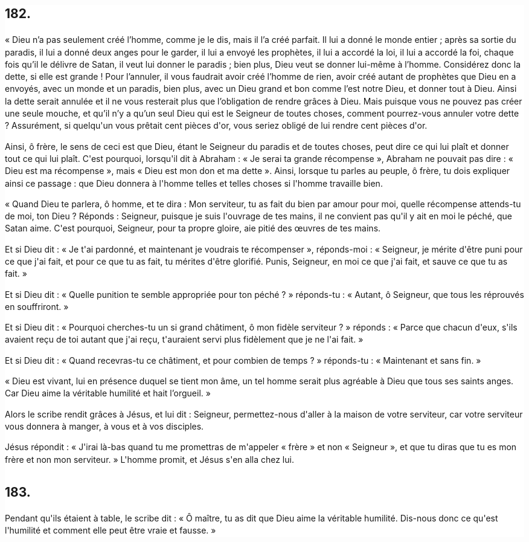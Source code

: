

## 182.

« Dieu n’a pas seulement créé l’homme, comme je le dis, mais il l’a créé parfait. Il lui a donné le monde entier ; après sa sortie du paradis, il lui a donné deux anges pour le garder, il lui a envoyé les prophètes, il lui a accordé la loi, il lui a accordé la foi, chaque fois qu’il le délivre de Satan, il veut lui donner le paradis ; bien plus, Dieu veut se donner lui-même à l’homme. Considérez donc la dette, si elle est grande ! Pour l’annuler, il vous faudrait avoir créé l’homme de rien, avoir créé autant de prophètes que Dieu en a envoyés, avec un monde et un paradis, bien plus, avec un Dieu grand et bon comme l’est notre Dieu, et donner tout à Dieu. Ainsi la dette serait annulée et il ne vous resterait plus que l’obligation de rendre grâces à Dieu. Mais puisque vous ne pouvez pas créer une seule mouche, et qu’il n’y a qu’un seul Dieu qui est le Seigneur de toutes choses, comment pourrez-vous annuler votre dette ? Assurément, si quelqu'un vous prêtait cent pièces d'or, vous seriez obligé de lui rendre cent pièces d'or.

Ainsi, ô frère, le sens de ceci est que Dieu, étant le Seigneur du paradis et de toutes choses, peut dire ce qui lui plaît et donner tout ce qui lui plaît. C'est pourquoi, lorsqu'il dit à Abraham : « Je serai ta grande récompense », Abraham ne pouvait pas dire : « Dieu est ma récompense », mais « Dieu est mon don et ma dette ». Ainsi, lorsque tu parles au peuple, ô frère, tu dois expliquer ainsi ce passage : que Dieu donnera à l'homme telles et telles choses si l'homme travaille bien.

« Quand Dieu te parlera, ô homme, et te dira : Mon serviteur, tu as fait du bien par amour pour moi, quelle récompense attends-tu de moi, ton Dieu ? Réponds : Seigneur, puisque je suis l'ouvrage de tes mains, il ne convient pas qu'il y ait en moi le péché, que Satan aime. C'est pourquoi, Seigneur, pour ta propre gloire, aie pitié des œuvres de tes mains.

Et si Dieu dit : « Je t'ai pardonné, et maintenant je voudrais te récompenser », réponds-moi : « Seigneur, je mérite d'être puni pour ce que j'ai fait, et pour ce que tu as fait, tu mérites d'être glorifié. Punis, Seigneur, en moi ce que j'ai fait, et sauve ce que tu as fait. »

Et si Dieu dit : « Quelle punition te semble appropriée pour ton péché ? » réponds-tu : « Autant, ô Seigneur, que tous les réprouvés en souffriront. »

Et si Dieu dit : « Pourquoi cherches-tu un si grand châtiment, ô mon fidèle serviteur ? » réponds : « Parce que chacun d'eux, s'ils avaient reçu de toi autant que j'ai reçu, t'auraient servi plus fidèlement que je ne l'ai fait. »

Et si Dieu dit : « Quand recevras-tu ce châtiment, et pour combien de temps ? » réponds-tu : « Maintenant et sans fin. »

« Dieu est vivant, lui en présence duquel se tient mon âme, un tel homme serait plus agréable à Dieu que tous ses saints anges. Car Dieu aime la véritable humilité et hait l’orgueil. »

Alors le scribe rendit grâces à Jésus, et lui dit : Seigneur, permettez-nous d'aller à la maison de votre serviteur, car votre serviteur vous donnera à manger, à vous et à vos disciples.

Jésus répondit : « J'irai là-bas quand tu me promettras de m'appeler « frère » et non « Seigneur », et que tu diras que tu es mon frère et non mon serviteur. » L'homme promit, et Jésus s'en alla chez lui.



## 183.

Pendant qu'ils étaient à table, le scribe dit : « Ô maître, tu as dit que Dieu aime la véritable humilité. Dis-nous donc ce qu'est l'humilité et comment elle peut être vraie et fausse. »
